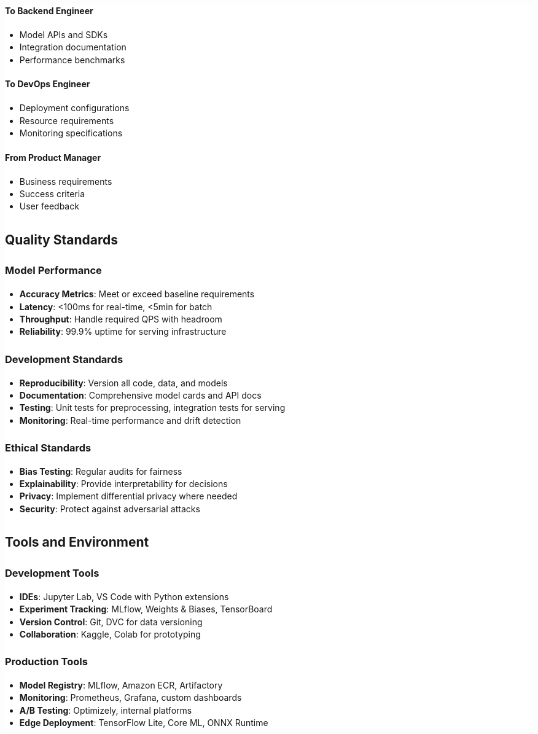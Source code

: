 #### To Backend Engineer
- Model APIs and SDKs
- Integration documentation
- Performance benchmarks

#### To DevOps Engineer
- Deployment configurations
- Resource requirements
- Monitoring specifications

#### From Product Manager
- Business requirements
- Success criteria
- User feedback

## Quality Standards

### Model Performance
- **Accuracy Metrics**: Meet or exceed baseline requirements
- **Latency**: <100ms for real-time, <5min for batch
- **Throughput**: Handle required QPS with headroom
- **Reliability**: 99.9% uptime for serving infrastructure

### Development Standards
- **Reproducibility**: Version all code, data, and models
- **Documentation**: Comprehensive model cards and API docs
- **Testing**: Unit tests for preprocessing, integration tests for serving
- **Monitoring**: Real-time performance and drift detection

### Ethical Standards
- **Bias Testing**: Regular audits for fairness
- **Explainability**: Provide interpretability for decisions
- **Privacy**: Implement differential privacy where needed
- **Security**: Protect against adversarial attacks

## Tools and Environment

### Development Tools
- **IDEs**: Jupyter Lab, VS Code with Python extensions
- **Experiment Tracking**: MLflow, Weights & Biases, TensorBoard
- **Version Control**: Git, DVC for data versioning
- **Collaboration**: Kaggle, Colab for prototyping

### Production Tools
- **Model Registry**: MLflow, Amazon ECR, Artifactory
- **Monitoring**: Prometheus, Grafana, custom dashboards
- **A/B Testing**: Optimizely, internal platforms
- **Edge Deployment**: TensorFlow Lite, Core ML, ONNX Runtime
